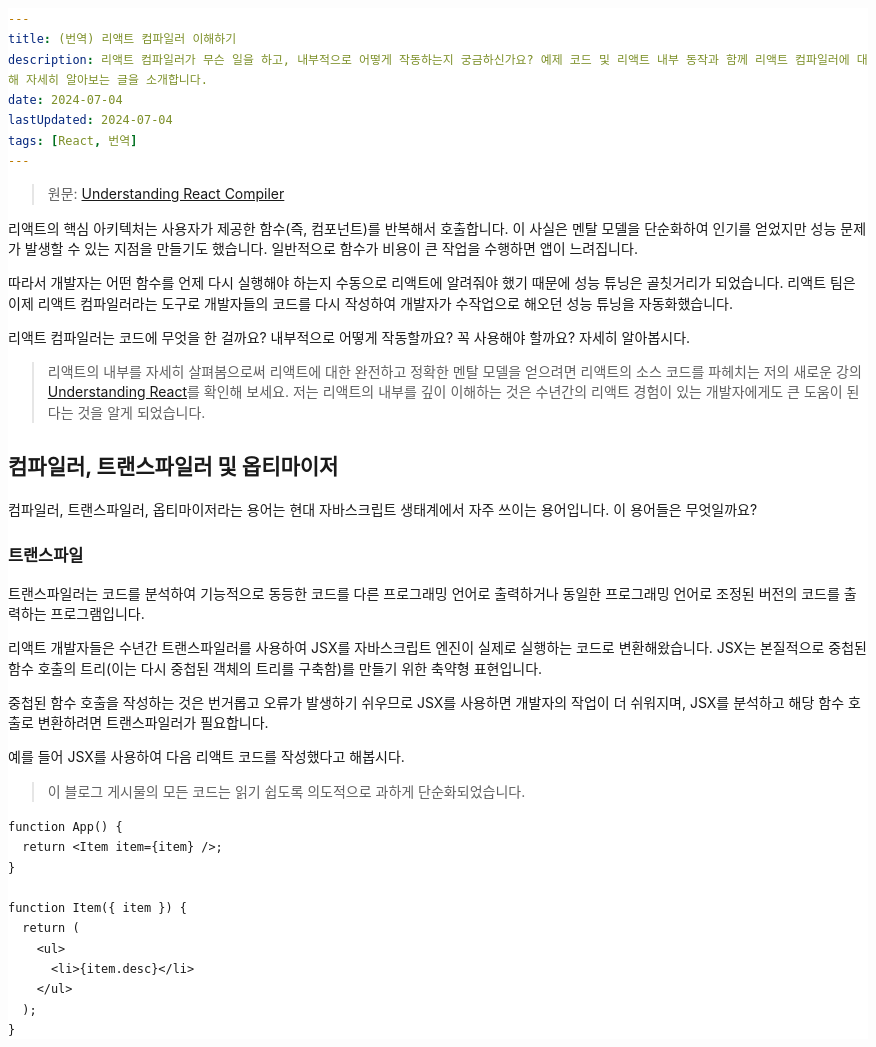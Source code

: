 ```yaml
---
title: (번역) 리액트 컴파일러 이해하기
description: 리액트 컴파일러가 무슨 일을 하고, 내부적으로 어떻게 작동하는지 궁금하신가요? 예제 코드 및 리액트 내부 동작과 함께 리액트 컴파일러에 대해 자세히 알아보는 글을 소개합니다.
date: 2024-07-04
lastUpdated: 2024-07-04
tags: [React, 번역]
---
```


> 원문: [Understanding React Compiler](https://tonyalicea.dev/blog/understanding-react-compiler/)

리액트의 핵심 아키텍처는 사용자가 제공한 함수(즉, 컴포넌트)를 반복해서 호출합니다. 이 사실은 멘탈 모델을 단순화하여 인기를 얻었지만 성능 문제가 발생할 수 있는 지점을 만들기도 했습니다. 일반적으로 함수가 비용이 큰 작업을 수행하면 앱이 느려집니다.

따라서 개발자는 어떤 함수를 언제 다시 실행해야 하는지 수동으로 리액트에 알려줘야 했기 때문에 성능 튜닝은 골칫거리가 되었습니다. 리액트 팀은 이제 리액트 컴파일러라는 도구로 개발자들의 코드를 다시 작성하여 개발자가 수작업으로 해오던 성능 튜닝을 자동화했습니다.

리액트 컴파일러는 코드에 무엇을 한 걸까요? 내부적으로 어떻게 작동할까요? 꼭 사용해야 할까요? 자세히 알아봅시다.

> 리액트의 내부를 자세히 살펴봄으로써 리액트에 대한 완전하고 정확한 멘탈 모델을 얻으려면 리액트의 소스 코드를 파헤치는 저의 새로운 강의 [Understanding React](https://dontimitateunderstand.com/p/understanding-react)를 확인해 보세요. 저는 리액트의 내부를 깊이 이해하는 것은 수년간의 리액트 경험이 있는 개발자에게도 큰 도움이 된다는 것을 알게 되었습니다.

## 컴파일러, 트랜스파일러 및 옵티마이저

컴파일러, 트랜스파일러, 옵티마이저라는 용어는 현대 자바스크립트 생태계에서 자주 쓰이는 용어입니다. 이 용어들은 무엇일까요?

### 트랜스파일

트랜스파일러는 코드를 분석하여 기능적으로 동등한 코드를 다른 프로그래밍 언어로 출력하거나 동일한 프로그래밍 언어로 조정된 버전의 코드를 출력하는 프로그램입니다.

리액트 개발자들은 수년간 트랜스파일러를 사용하여 JSX를 자바스크립트 엔진이 실제로 실행하는 코드로 변환해왔습니다. JSX는 본질적으로 중첩된 함수 호출의 트리(이는 다시 중첩된 객체의 트리를 구축함)를 만들기 위한 축약형 표현입니다.

중첩된 함수 호출을 작성하는 것은 번거롭고 오류가 발생하기 쉬우므로 JSX를 사용하면 개발자의 작업이 더 쉬워지며, JSX를 분석하고 해당 함수 호출로 변환하려면 트랜스파일러가 필요합니다.

예를 들어 JSX를 사용하여 다음 리액트 코드를 작성했다고 해봅시다.

> 이 블로그 게시물의 모든 코드는 읽기 쉽도록 의도적으로 과하게 단순화되었습니다.

```tsx
function App() {
  return <Item item={item} />;
}

function Item({ item }) {
  return (
    <ul>
      <li>{item.desc}</li>
    </ul>
  );
}
```
